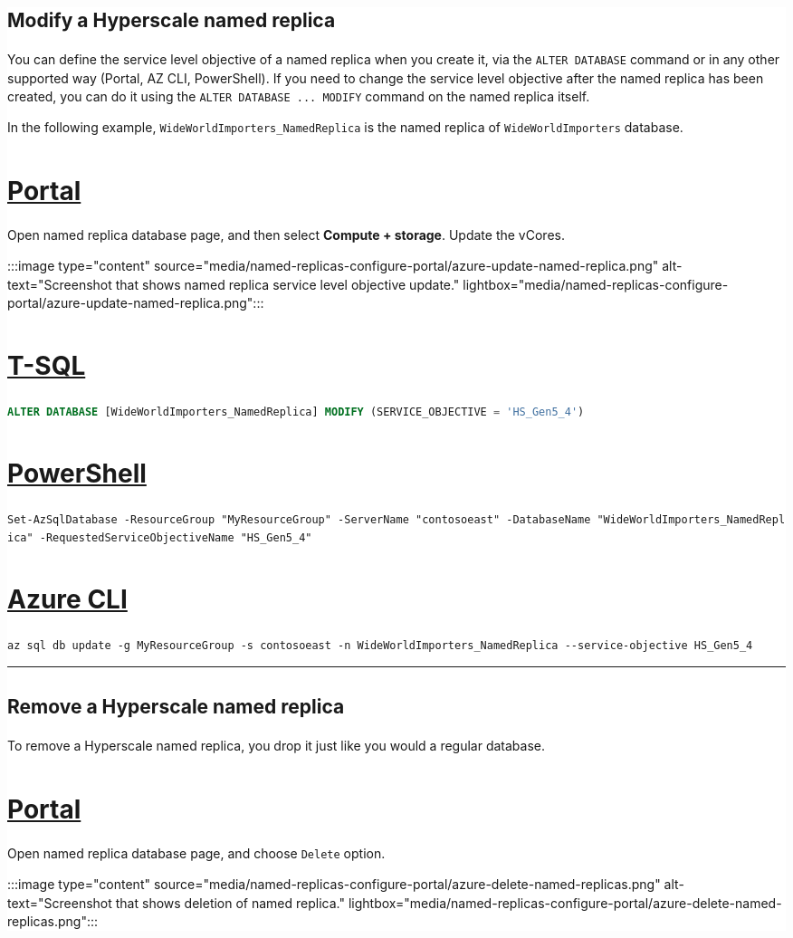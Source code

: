 ## Modify a Hyperscale named replica

You can define the service level objective of a named replica when you create it, via the `ALTER DATABASE` command or in any other supported way (Portal, AZ CLI, PowerShell). If you need to change the service level objective after the named replica has been created, you can do it using the `ALTER DATABASE ... MODIFY` command on the named replica itself. 

In the following example, `WideWorldImporters_NamedReplica` is the named replica of `WideWorldImporters` database.

# [Portal](#tab/portal)

Open named replica database page, and then select **Compute + storage**. Update the vCores.

:::image type="content" source="media/named-replicas-configure-portal/azure-update-named-replica.png" alt-text="Screenshot that shows named replica service level objective update." lightbox="media/named-replicas-configure-portal/azure-update-named-replica.png":::

# [T-SQL](#tab/tsql)

```sql
ALTER DATABASE [WideWorldImporters_NamedReplica] MODIFY (SERVICE_OBJECTIVE = 'HS_Gen5_4')
```

# [PowerShell](#tab/azure-powershell)

```azurepowershell
Set-AzSqlDatabase -ResourceGroup "MyResourceGroup" -ServerName "contosoeast" -DatabaseName "WideWorldImporters_NamedReplica" -RequestedServiceObjectiveName "HS_Gen5_4"
```

# [Azure CLI](#tab/azure-cli)

```azurecli
az sql db update -g MyResourceGroup -s contosoeast -n WideWorldImporters_NamedReplica --service-objective HS_Gen5_4
```


---

## Remove a Hyperscale named replica

To remove a Hyperscale named replica, you drop it just like you would a regular database.

# [Portal](#tab/portal)

Open named replica database page, and choose `Delete` option.

:::image type="content" source="media/named-replicas-configure-portal/azure-delete-named-replicas.png" alt-text="Screenshot that shows deletion of named replica." lightbox="media/named-replicas-configure-portal/azure-delete-named-replicas.png":::
